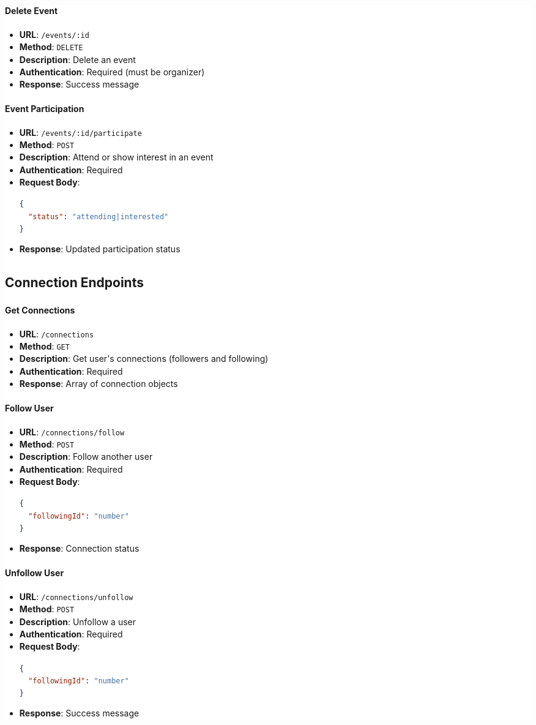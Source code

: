 #### Delete Event

- **URL**: `/events/:id`
- **Method**: `DELETE`
- **Description**: Delete an event
- **Authentication**: Required (must be organizer)
- **Response**: Success message

#### Event Participation

- **URL**: `/events/:id/participate`
- **Method**: `POST`
- **Description**: Attend or show interest in an event
- **Authentication**: Required
- **Request Body**:
  ```json
  {
    "status": "attending|interested"
  }
  ```
- **Response**: Updated participation status

## Connection Endpoints

#### Get Connections

- **URL**: `/connections`
- **Method**: `GET`
- **Description**: Get user's connections (followers and following)
- **Authentication**: Required
- **Response**: Array of connection objects

#### Follow User

- **URL**: `/connections/follow`
- **Method**: `POST`
- **Description**: Follow another user
- **Authentication**: Required
- **Request Body**:
  ```json
  {
    "followingId": "number"
  }
  ```
- **Response**: Connection status

#### Unfollow User

- **URL**: `/connections/unfollow`
- **Method**: `POST`
- **Description**: Unfollow a user
- **Authentication**: Required
- **Request Body**:
  ```json
  {
    "followingId": "number"
  }
  ```
- **Response**: Success message
